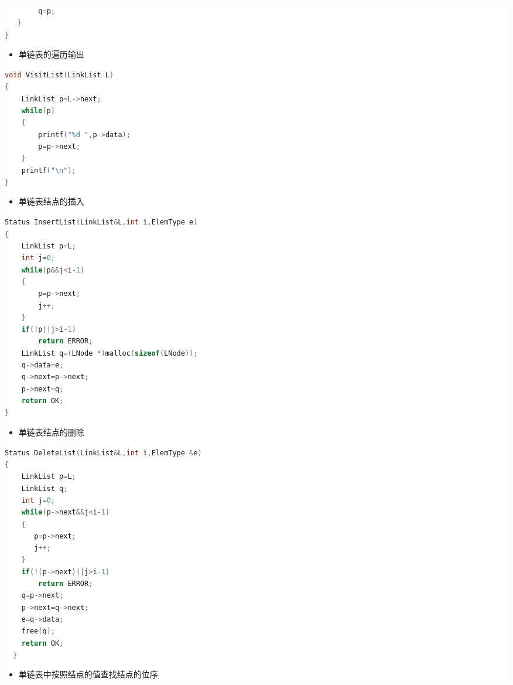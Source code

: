 ```c
        q=p;
   }
}
```
<span id="1.2.5"></span>
* 单链表的遍历输出
```c
void VisitList(LinkList L)
{
    LinkList p=L->next;
    while(p)
    {
        printf("%d ",p->data);                    
        p=p->next;                                
    }
    printf("\n");
}
```
<span id="1.2.6"></span>
* 单链表结点的插入
```c
Status InsertList(LinkList&L,int i,ElemType e)
{
    LinkList p=L;
    int j=0;
    while(p&&j<i-1) 
    {
        p=p->next;
        j++;
    }
    if(!p||j>i-1)
        return ERROR;
    LinkList q=(LNode *)malloc(sizeof(LNode));
    q->data=e;
    q->next=p->next;
    p->next=q;
    return OK;
}
```
<span id="1.2.7"></span>
* 单链表结点的删除
```c
Status DeleteList(LinkList&L,int i,ElemType &e)
{
    LinkList p=L; 
    LinkList q;
    int j=0;
    while(p->next&&j<i-1) 
    {
       p=p->next;
       j++;
    }
    if(!(p->next)||j>i-1)
        return ERROR;
    q=p->next;
    p->next=q->next;
    e=q->data;
    free(q);
    return OK;
  }
 ```
<span id="1.2.8"></span>
* 单链表中按照结点的值查找结点的位序
```c
```